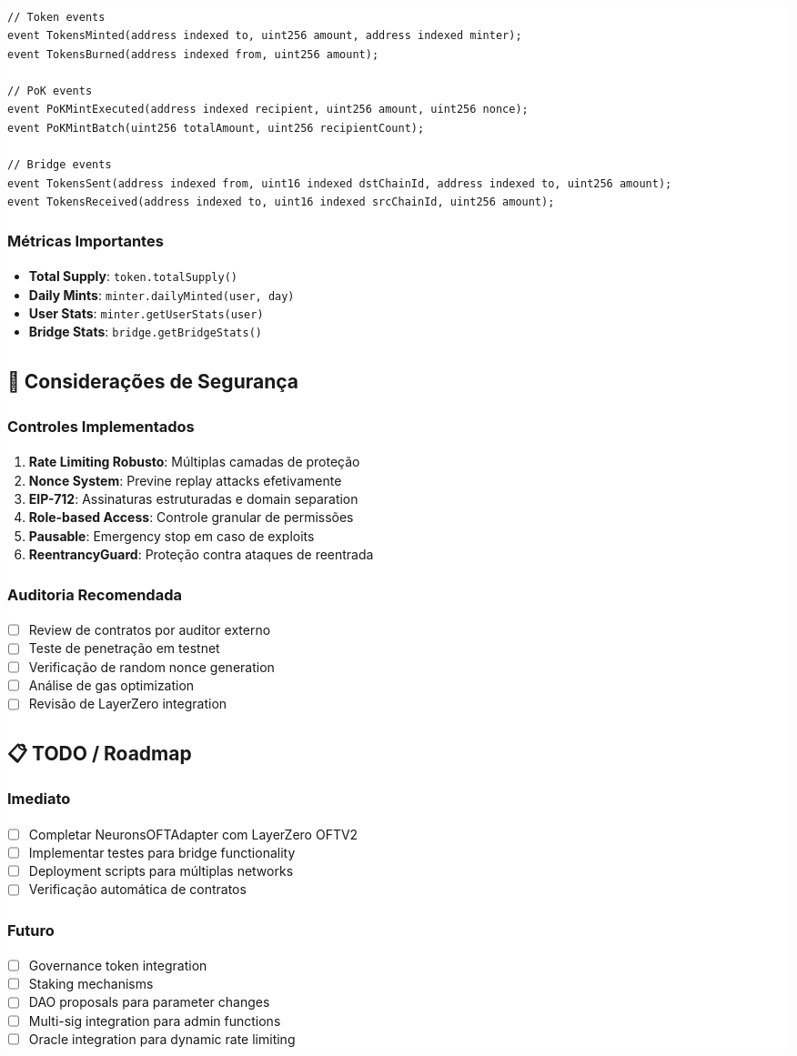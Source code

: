 ```solidity
// Token events
event TokensMinted(address indexed to, uint256 amount, address indexed minter);
event TokensBurned(address indexed from, uint256 amount);

// PoK events  
event PoKMintExecuted(address indexed recipient, uint256 amount, uint256 nonce);
event PoKMintBatch(uint256 totalAmount, uint256 recipientCount);

// Bridge events
event TokensSent(address indexed from, uint16 indexed dstChainId, address indexed to, uint256 amount);
event TokensReceived(address indexed to, uint16 indexed srcChainId, uint256 amount);
```

### Métricas Importantes

- **Total Supply**: `token.totalSupply()`
- **Daily Mints**: `minter.dailyMinted(user, day)`
- **User Stats**: `minter.getUserStats(user)`
- **Bridge Stats**: `bridge.getBridgeStats()`

## 🚨 Considerações de Segurança

### Controles Implementados

1. **Rate Limiting Robusto**: Múltiplas camadas de proteção
2. **Nonce System**: Previne replay attacks efetivamente
3. **EIP-712**: Assinaturas estruturadas e domain separation
4. **Role-based Access**: Controle granular de permissões
5. **Pausable**: Emergency stop em caso de exploits
6. **ReentrancyGuard**: Proteção contra ataques de reentrada

### Auditoria Recomendada

- [ ] Review de contratos por auditor externo
- [ ] Teste de penetração em testnet
- [ ] Verificação de random nonce generation
- [ ] Análise de gas optimization
- [ ] Revisão de LayerZero integration

## 📋 TODO / Roadmap

### Imediato
- [ ] Completar NeuronsOFTAdapter com LayerZero OFTV2
- [ ] Implementar testes para bridge functionality
- [ ] Deployment scripts para múltiplas networks
- [ ] Verificação automática de contratos

### Futuro
- [ ] Governance token integration
- [ ] Staking mechanisms
- [ ] DAO proposals para parameter changes
- [ ] Multi-sig integration para admin functions
- [ ] Oracle integration para dynamic rate limiting
